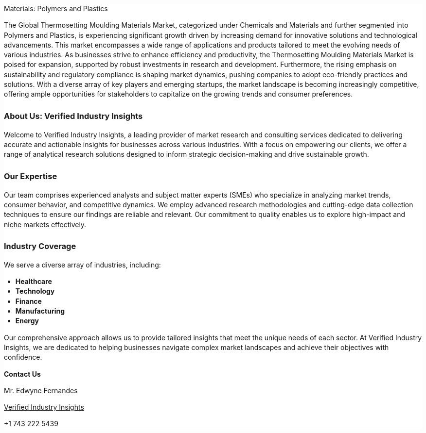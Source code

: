 Materials: Polymers and Plastics </h3><p>The Global Thermosetting Moulding Materials Market, categorized under Chemicals and Materials and further segmented into Polymers and Plastics, is experiencing significant growth driven by increasing demand for innovative solutions and technological advancements. This market encompasses a wide range of applications and products tailored to meet the evolving needs of various industries. As businesses strive to enhance efficiency and productivity, the Thermosetting Moulding Materials Market is poised for expansion, supported by robust investments in research and development. Furthermore, the rising emphasis on sustainability and regulatory compliance is shaping market dynamics, pushing companies to adopt eco-friendly practices and solutions. With a diverse array of key players and emerging startups, the market landscape is becoming increasingly competitive, offering ample opportunities for stakeholders to capitalize on the growing trends and consumer preferences.</p><h3>About Us: Verified Industry Insights</h3><p>Welcome to Verified Industry Insights, a leading provider of market research and consulting services dedicated to delivering accurate and actionable insights for businesses across various industries. With a focus on empowering our clients, we offer a range of analytical research solutions designed to inform strategic decision-making and drive sustainable growth.</p><h3>Our Expertise</h3><p>Our team comprises experienced analysts and subject matter experts (SMEs) who specialize in analyzing market trends, consumer behavior, and competitive dynamics. We employ advanced research methodologies and cutting-edge data collection techniques to ensure our findings are reliable and relevant. Our commitment to quality enables us to explore high-impact and niche markets effectively.</p><h3>Industry Coverage</h3><p>We serve a diverse array of industries, including:</p><ul><li><strong>Healthcare</strong></li><li><strong>Technology</strong></li><li><strong>Finance</strong></li><li><strong>Manufacturing</strong></li><li><strong>Energy</strong></li></ul><p>Our comprehensive approach allows us to provide tailored insights that meet the unique needs of each sector. At Verified Industry Insights, we are dedicated to helping businesses navigate complex market landscapes and achieve their objectives with confidence.</p><p><strong>Contact Us</strong></p><p>Mr. Edwyne Fernandes</p><p><a href="https://www.verifiedindustryinsights.com/">Verified Industry Insights</a></p><p>+1 743 222 5439</p>
